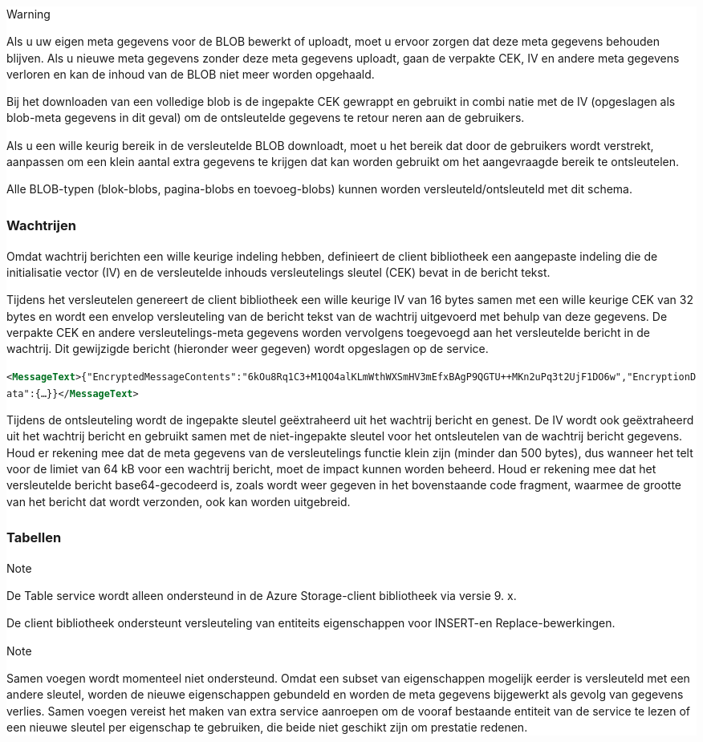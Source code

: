 > [!WARNING]
> Als u uw eigen meta gegevens voor de BLOB bewerkt of uploadt, moet u ervoor zorgen dat deze meta gegevens behouden blijven. Als u nieuwe meta gegevens zonder deze meta gegevens uploadt, gaan de verpakte CEK, IV en andere meta gegevens verloren en kan de inhoud van de BLOB niet meer worden opgehaald.

Bij het downloaden van een volledige blob is de ingepakte CEK gewrappt en gebruikt in combi natie met de IV (opgeslagen als blob-meta gegevens in dit geval) om de ontsleutelde gegevens te retour neren aan de gebruikers.

Als u een wille keurig bereik in de versleutelde BLOB downloadt, moet u het bereik dat door de gebruikers wordt verstrekt, aanpassen om een klein aantal extra gegevens te krijgen dat kan worden gebruikt om het aangevraagde bereik te ontsleutelen.

Alle BLOB-typen (blok-blobs, pagina-blobs en toevoeg-blobs) kunnen worden versleuteld/ontsleuteld met dit schema.

### <a name="queues"></a>Wachtrijen

Omdat wachtrij berichten een wille keurige indeling hebben, definieert de client bibliotheek een aangepaste indeling die de initialisatie vector (IV) en de versleutelde inhouds versleutelings sleutel (CEK) bevat in de bericht tekst.

Tijdens het versleutelen genereert de client bibliotheek een wille keurige IV van 16 bytes samen met een wille keurige CEK van 32 bytes en wordt een envelop versleuteling van de bericht tekst van de wachtrij uitgevoerd met behulp van deze gegevens. De verpakte CEK en andere versleutelings-meta gegevens worden vervolgens toegevoegd aan het versleutelde bericht in de wachtrij. Dit gewijzigde bericht (hieronder weer gegeven) wordt opgeslagen op de service.

```xml
<MessageText>{"EncryptedMessageContents":"6kOu8Rq1C3+M1QO4alKLmWthWXSmHV3mEfxBAgP9QGTU++MKn2uPq3t2UjF1DO6w","EncryptionData":{…}}</MessageText>
```

Tijdens de ontsleuteling wordt de ingepakte sleutel geëxtraheerd uit het wachtrij bericht en genest. De IV wordt ook geëxtraheerd uit het wachtrij bericht en gebruikt samen met de niet-ingepakte sleutel voor het ontsleutelen van de wachtrij bericht gegevens. Houd er rekening mee dat de meta gegevens van de versleutelings functie klein zijn (minder dan 500 bytes), dus wanneer het telt voor de limiet van 64 kB voor een wachtrij bericht, moet de impact kunnen worden beheerd. Houd er rekening mee dat het versleutelde bericht base64-gecodeerd is, zoals wordt weer gegeven in het bovenstaande code fragment, waarmee de grootte van het bericht dat wordt verzonden, ook kan worden uitgebreid.

### <a name="tables"></a>Tabellen

> [!NOTE]
> De Table service wordt alleen ondersteund in de Azure Storage-client bibliotheek via versie 9. x.

De client bibliotheek ondersteunt versleuteling van entiteits eigenschappen voor INSERT-en Replace-bewerkingen.

> [!NOTE]
> Samen voegen wordt momenteel niet ondersteund. Omdat een subset van eigenschappen mogelijk eerder is versleuteld met een andere sleutel, worden de nieuwe eigenschappen gebundeld en worden de meta gegevens bijgewerkt als gevolg van gegevens verlies. Samen voegen vereist het maken van extra service aanroepen om de vooraf bestaande entiteit van de service te lezen of een nieuwe sleutel per eigenschap te gebruiken, die beide niet geschikt zijn om prestatie redenen.
